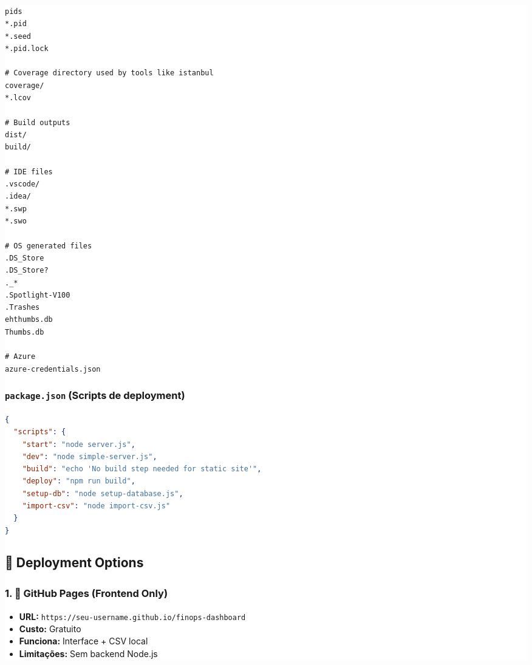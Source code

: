 ```gitignore
pids
*.pid
*.seed
*.pid.lock

# Coverage directory used by tools like istanbul
coverage/
*.lcov

# Build outputs
dist/
build/

# IDE files
.vscode/
.idea/
*.swp
*.swo

# OS generated files
.DS_Store
.DS_Store?
._*
.Spotlight-V100
.Trashes
ehthumbs.db
Thumbs.db

# Azure
azure-credentials.json
```

### `package.json` (Scripts de deployment)
```json
{
  "scripts": {
    "start": "node server.js",
    "dev": "node simple-server.js",
    "build": "echo 'No build step needed for static site'",
    "deploy": "npm run build",
    "setup-db": "node setup-database.js",
    "import-csv": "node import-csv.js"
  }
}
```

## 🚀 Deployment Options

### 1. 🎯 GitHub Pages (Frontend Only)
- **URL:** `https://seu-username.github.io/finops-dashboard`
- **Custo:** Gratuito
- **Funciona:** Interface + CSV local
- **Limitações:** Sem backend Node.js
